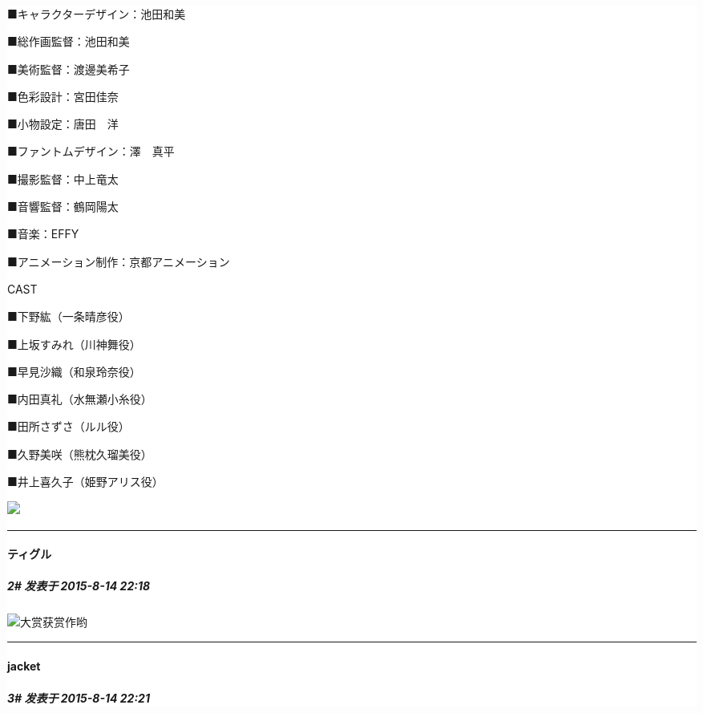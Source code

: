 ■キャラクターデザイン：池田和美

■総作画監督：池田和美

■美術監督：渡邊美希子

■色彩設計：宮田佳奈

■小物設定：唐田　洋

■ファントムデザイン：澤　真平

■撮影監督：中上竜太

■音響監督：鶴岡陽太

■音楽：EFFY

■アニメーション制作：京都アニメーション


CAST

■下野紘（一条晴彦役）

■上坂すみれ（川神舞役）

■早見沙織（和泉玲奈役）

■内田真礼（水無瀬小糸役）

■田所さずさ（ルル役）

■久野美咲（熊枕久瑠美役）

■井上喜久子（姫野アリス役）

<img src="http://ww1.sinaimg.cn/large/6794f727gw1ev2i4t5uuoj209q0dw0w7.jpg" referrerpolicy="no-referrer">








*****

####  ティグル  
##### 2#       发表于 2015-8-14 22:18



<img src="https://static.saraba1st.com/image/smiley/face/201.gif" referrerpolicy="no-referrer">大赏获赏作哟







*****

####  jacket  
##### 3#       发表于 2015-8-14 22:21
